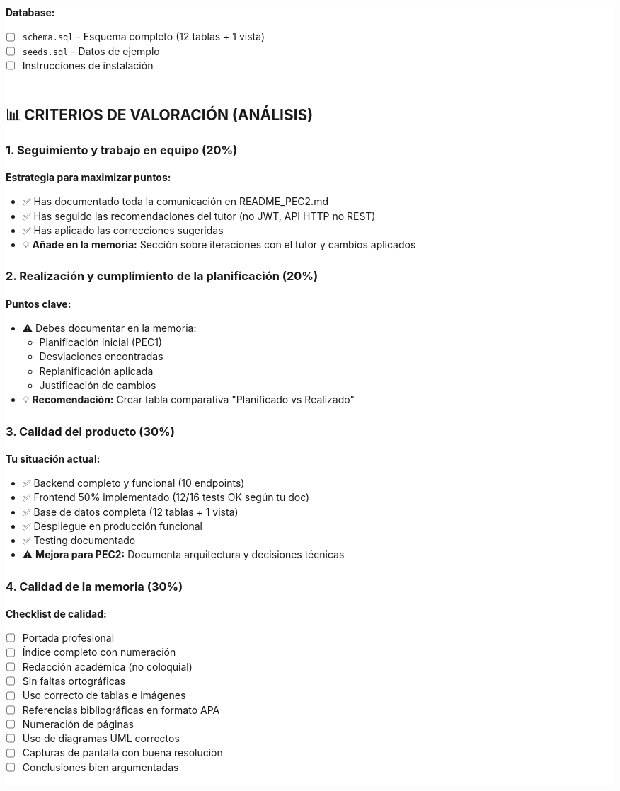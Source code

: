 **Database:**
- [ ] `schema.sql` - Esquema completo (12 tablas + 1 vista)
- [ ] `seeds.sql` - Datos de ejemplo
- [ ] Instrucciones de instalación

---

## 📊 CRITERIOS DE VALORACIÓN (ANÁLISIS)

### 1. **Seguimiento y trabajo en equipo (20%)**
**Estrategia para maximizar puntos:**
- ✅ Has documentado toda la comunicación en README_PEC2.md
- ✅ Has seguido las recomendaciones del tutor (no JWT, API HTTP no REST)
- ✅ Has aplicado las correcciones sugeridas
- 💡 **Añade en la memoria:** Sección sobre iteraciones con el tutor y cambios aplicados

### 2. **Realización y cumplimiento de la planificación (20%)**
**Puntos clave:**
- ⚠️ Debes documentar en la memoria:
  - Planificación inicial (PEC1)
  - Desviaciones encontradas
  - Replanificación aplicada
  - Justificación de cambios
- 💡 **Recomendación:** Crear tabla comparativa "Planificado vs Realizado"

### 3. **Calidad del producto (30%)**
**Tu situación actual:**
- ✅ Backend completo y funcional (10 endpoints)
- ✅ Frontend 50% implementado (12/16 tests OK según tu doc)
- ✅ Base de datos completa (12 tablas + 1 vista)
- ✅ Despliegue en producción funcional
- ✅ Testing documentado
- ⚠️ **Mejora para PEC2:** Documenta arquitectura y decisiones técnicas

### 4. **Calidad de la memoria (30%)**
**Checklist de calidad:**
- [ ] Portada profesional
- [ ] Índice completo con numeración
- [ ] Redacción académica (no coloquial)
- [ ] Sin faltas ortográficas
- [ ] Uso correcto de tablas e imágenes
- [ ] Referencias bibliográficas en formato APA
- [ ] Numeración de páginas
- [ ] Uso de diagramas UML correctos
- [ ] Capturas de pantalla con buena resolución
- [ ] Conclusiones bien argumentadas

---
